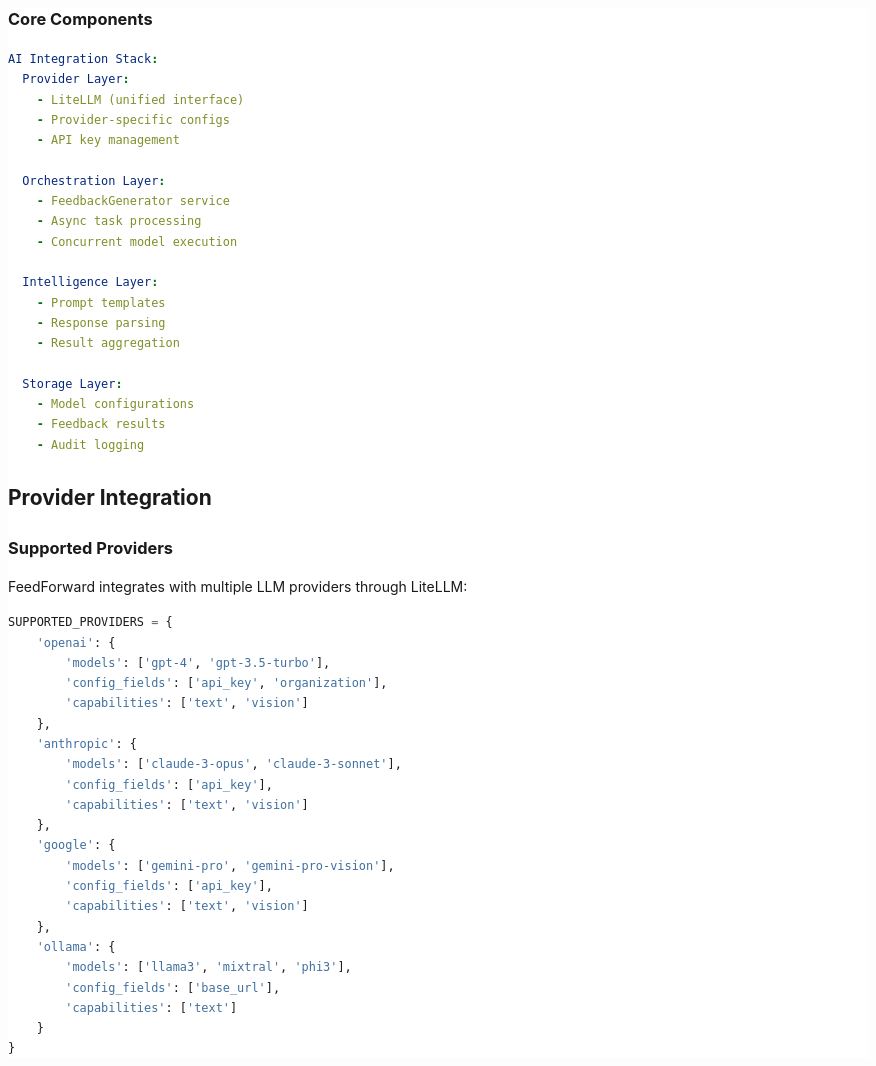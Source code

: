 ### Core Components

```yaml
AI Integration Stack:
  Provider Layer:
    - LiteLLM (unified interface)
    - Provider-specific configs
    - API key management
    
  Orchestration Layer:
    - FeedbackGenerator service
    - Async task processing
    - Concurrent model execution
    
  Intelligence Layer:
    - Prompt templates
    - Response parsing
    - Result aggregation
    
  Storage Layer:
    - Model configurations
    - Feedback results
    - Audit logging
```

## Provider Integration

### Supported Providers

FeedForward integrates with multiple LLM providers through LiteLLM:

```python
SUPPORTED_PROVIDERS = {
    'openai': {
        'models': ['gpt-4', 'gpt-3.5-turbo'],
        'config_fields': ['api_key', 'organization'],
        'capabilities': ['text', 'vision']
    },
    'anthropic': {
        'models': ['claude-3-opus', 'claude-3-sonnet'],
        'config_fields': ['api_key'],
        'capabilities': ['text', 'vision']
    },
    'google': {
        'models': ['gemini-pro', 'gemini-pro-vision'],
        'config_fields': ['api_key'],
        'capabilities': ['text', 'vision']
    },
    'ollama': {
        'models': ['llama3', 'mixtral', 'phi3'],
        'config_fields': ['base_url'],
        'capabilities': ['text']
    }
}
```
